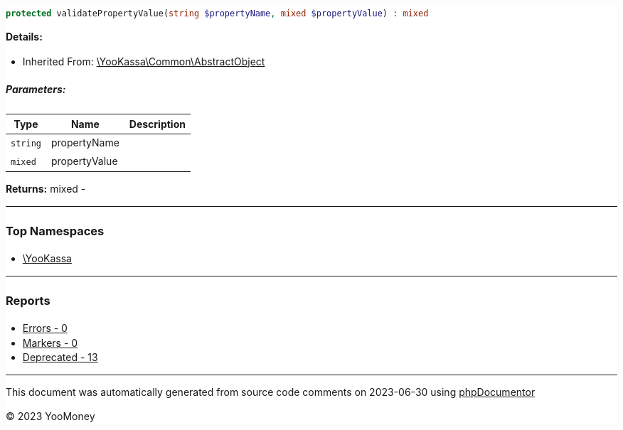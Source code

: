 ```php
protected validatePropertyValue(string $propertyName, mixed $propertyValue) : mixed
```

**Details:**
* Inherited From: [\YooKassa\Common\AbstractObject](../classes/YooKassa-Common-AbstractObject.md)

##### Parameters:
| Type | Name | Description |
| ---- | ---- | ----------- |
| <code lang="php">string</code> | propertyName  |  |
| <code lang="php">mixed</code> | propertyValue  |  |

**Returns:** mixed - 



---

### Top Namespaces

* [\YooKassa](../namespaces/yookassa.md)

---

### Reports
* [Errors - 0](../reports/errors.md)
* [Markers - 0](../reports/markers.md)
* [Deprecated - 13](../reports/deprecated.md)

---

This document was automatically generated from source code comments on 2023-06-30 using [phpDocumentor](http://www.phpdoc.org/)

&copy; 2023 YooMoney